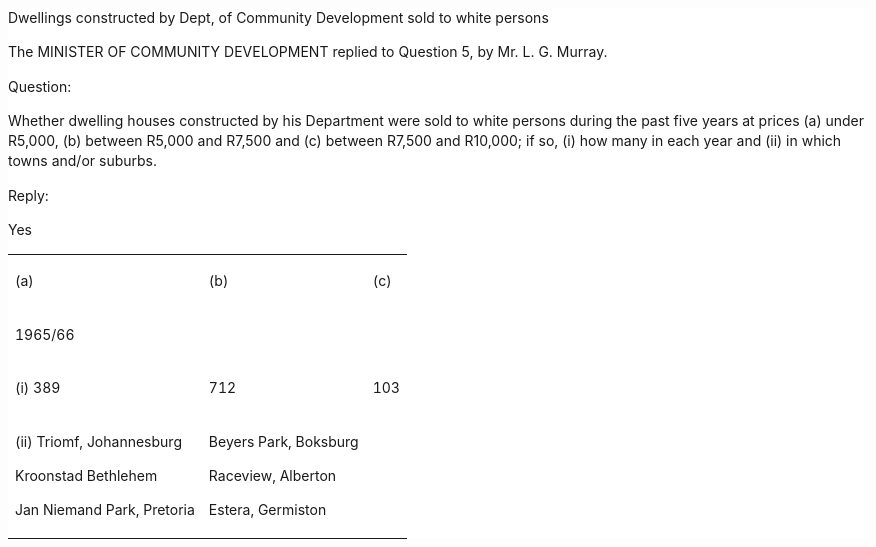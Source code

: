 <heading>Dwellings constructed by Dept, of Community Development sold to white persons</heading>

<p>The MINISTER OF COMMUNITY DEVELOPMENT replied to Question 5, by Mr. L. G. Murray.</p>

<question by="#murray" to="#minister_of_community_development">

<heading>Question:</heading>

<p>Whether dwelling houses constructed by his Department were sold to white persons during the past five years at prices (a) under R5,000, (b) between R5,000 and R7,500 and (c) between R7,500 and R10,000; if so, (i) how many in each year and (ii) in which towns and/or suburbs.</p>

</question>

<answer by="#minister_of_community_development" to="#murray">

<heading><span class="col_2811-2812" refersTo="page_1425"/>Reply:</heading>

<p>Yes</p>

<table>

<tr>

<td><p>(a)</p></td>

<td><p>(b)</p></td>

<td><p>(c)</p></td>

</tr>

<tr>

<td><p>1965/66</p></td>

<td><p></p></td>

<td><p></p></td>

</tr>

<tr>

<td><p>(i) 389</p></td>

<td><p>712</p></td>

<td><p>103</p></td>

</tr>

<tr>

<td><p>(ii) Triomf, Johannesburg</p>

<p> Kroonstad Bethlehem</p>

<p>Jan Niemand Park, Pretoria</p></td>

<td><p>Beyers Park, Boksburg</p>

<p>Raceview, Alberton</p>

<p>Estera, Germiston</p>
